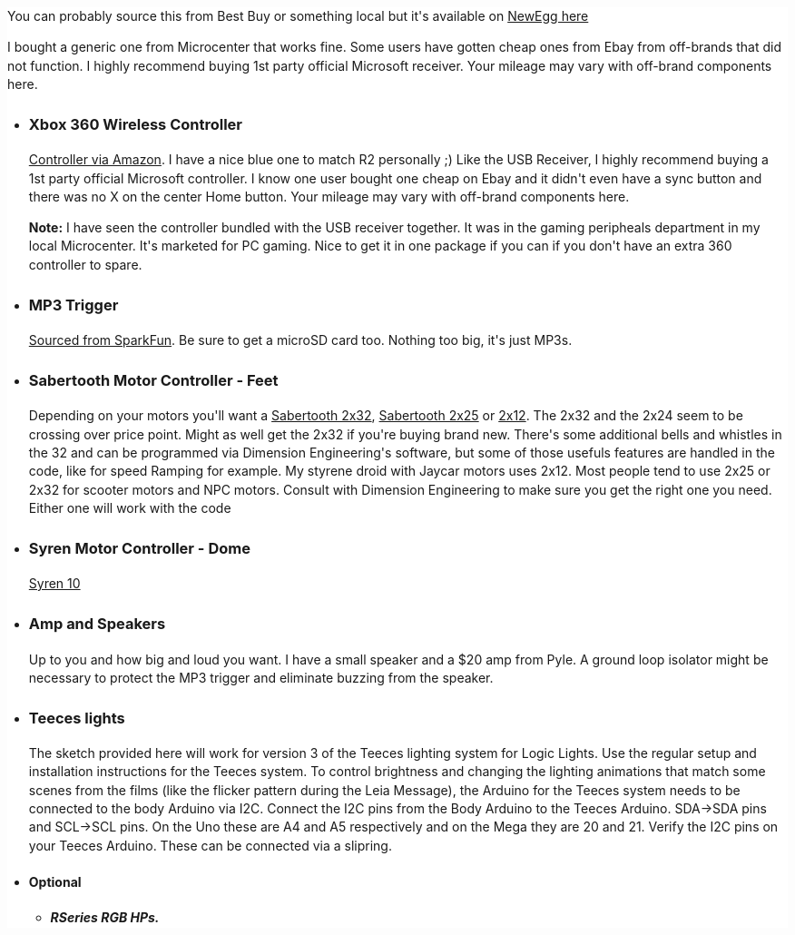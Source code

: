   You can probably source this from Best Buy or something local but it's available on [NewEgg here](http://www.newegg.com/Product/Product.aspx?Item=0NS-000Z-00003)
      
  I bought a generic one from Microcenter that works fine. Some users have gotten cheap ones from Ebay from off-brands that did not function. I highly recommend buying 1st party official Microsoft receiver. Your mileage may vary with off-brand components here.

- ### Xbox 360 Wireless Controller

  [Controller via Amazon](http://www.amazon.com/Xbox-360-Wireless-Controller-Glossy-Black/dp/B003ZSP0WW).  I have a nice blue one to match R2 personally ;) Like the USB Receiver, I highly recommend buying a 1st party official Microsoft controller. I know one user bought one cheap on Ebay and it didn't even have a sync button and there was no X on the center Home button. Your mileage may vary with off-brand components here.

  **Note:** I have seen the controller bundled with the USB receiver together. It was in the gaming peripheals department in my local Microcenter. It's marketed for PC gaming. Nice to get it in one package if you can if you don't have an extra 360 controller to spare.

- ### MP3 Trigger

  [Sourced from SparkFun](https://www.sparkfun.com/products/11029). Be sure to get a microSD card too. Nothing too big, it's just MP3s.

- ### Sabertooth Motor Controller - Feet

  Depending on your motors you'll want a  [Sabertooth 2x32](https://www.dimensionengineering.com/products/sabertooth2x32), [Sabertooth 2x25](https://www.dimensionengineering.com/products/sabertooth2x25) or [2x12](https://www.dimensionengineering.com/products/sabertooth2x12). The 2x32 and the 2x24 seem to be crossing over price point. Might as well get the 2x32 if you're buying brand new. There's some additional bells and whistles in the 32 and can be programmed via Dimension Engineering's software, but some of those usefuls features are handled in the code, like for speed Ramping for example. My styrene droid with Jaycar motors uses 2x12. Most people tend to use 2x25 or 2x32 for scooter motors and NPC motors. Consult with Dimension Engineering to make sure you get the right one you need. Either one will work with the code

- ### Syren Motor Controller - Dome

  [Syren 10](https://www.dimensionengineering.com/products/syren10)

- ### Amp and Speakers

  Up to you and how big and loud you want. I have a small speaker and a $20 amp from Pyle. A ground loop isolator might be necessary to protect the MP3 trigger and eliminate buzzing from the speaker.

- ### Teeces lights

  The sketch provided here will work for version 3 of the Teeces lighting system for Logic Lights. Use the regular setup and installation instructions for the Teeces system. To control brightness and changing the lighting animations that match some scenes from the films (like the flicker pattern during the Leia Message), the Arduino for the Teeces system needs to be connected to the body Arduino via I2C. Connect the I2C pins from the Body Arduino to the Teeces Arduino. SDA->SDA pins and SCL->SCL pins. On the Uno these are A4 and A5 respectively and on the Mega they are 20 and 21. Verify the I2C pins on your Teeces Arduino. These can be connected via a slipring.

- #### Optional

  - ##### RSeries RGB HPs.
  